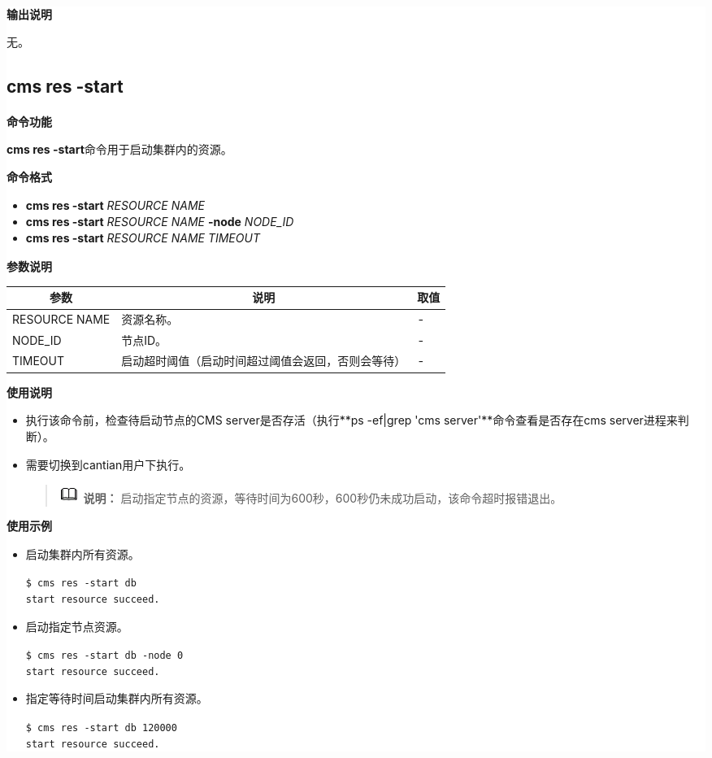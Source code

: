 **输出说明<a name="zh-cn_topic_0000001788626244_section1412117293556"></a>**

无。

## cms res -start<a name="ZH-CN_TOPIC_0000001788637376"></a>

**命令功能<a name="zh-cn_topic_0000001835225705_section39926938"></a>**

**cms res -start**命令用于启动集群内的资源。

**命令格式<a name="zh-cn_topic_0000001835225705_section23798129"></a>**

-   **cms res -start** _RESOURCE NAME_
-   **cms res -start** _RESOURCE NAME_ **-node** _NODE\_ID_
-   **cms res -start** _RESOURCE NAME_ _TIMEOUT_

**参数说明<a name="zh-cn_topic_0000001835225705_section12856577"></a>**

|**参数**|**说明**|**取值**|
|--|--|--|
|RESOURCE NAME|资源名称。|-|
|NODE_ID|节点ID。|-|
|TIMEOUT|启动超时阈值（启动时间超过阈值会返回，否则会等待）|-|


**使用说明<a name="zh-cn_topic_0000001835225705_section1140684110560"></a>**

-   执行该命令前，检查待启动节点的CMS server是否存活（执行**ps -ef|grep 'cms server'**命令查看是否存在cms server进程来判断）。
-   需要切换到cantian用户下执行。

    >![](public_sys-resources/icon-note.gif) **说明：** 
    >启动指定节点的资源，等待时间为600秒，600秒仍未成功启动，该命令超时报错退出。

**使用示例<a name="zh-cn_topic_0000001835225705_section63268730"></a>**

-   启动集群内所有资源。

    ```
    $ cms res -start db
    start resource succeed.
    ```

-   启动指定节点资源。

    ```
    $ cms res -start db -node 0
    start resource succeed.
    ```

-   指定等待时间启动集群内所有资源。

    ```
    $ cms res -start db 120000
    start resource succeed.
    ```
